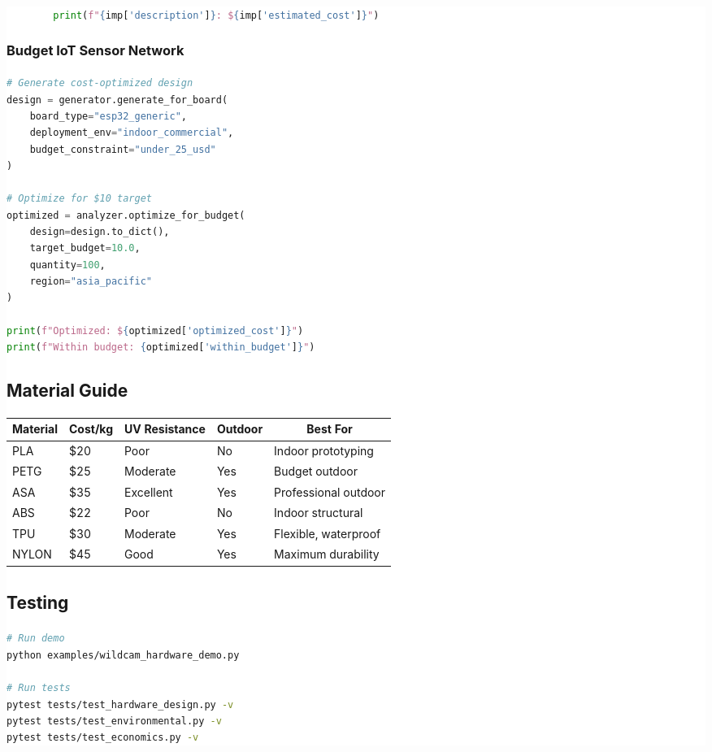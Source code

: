 ```python
        print(f"{imp['description']}: ${imp['estimated_cost']}")
```

### Budget IoT Sensor Network

```python
# Generate cost-optimized design
design = generator.generate_for_board(
    board_type="esp32_generic",
    deployment_env="indoor_commercial",
    budget_constraint="under_25_usd"
)

# Optimize for $10 target
optimized = analyzer.optimize_for_budget(
    design=design.to_dict(),
    target_budget=10.0,
    quantity=100,
    region="asia_pacific"
)

print(f"Optimized: ${optimized['optimized_cost']}")
print(f"Within budget: {optimized['within_budget']}")
```

## Material Guide

| Material | Cost/kg | UV Resistance | Outdoor | Best For |
|----------|---------|---------------|---------|----------|
| PLA | $20 | Poor | No | Indoor prototyping |
| PETG | $25 | Moderate | Yes | Budget outdoor |
| ASA | $35 | Excellent | Yes | Professional outdoor |
| ABS | $22 | Poor | No | Indoor structural |
| TPU | $30 | Moderate | Yes | Flexible, waterproof |
| NYLON | $45 | Good | Yes | Maximum durability |

## Testing

```bash
# Run demo
python examples/wildcam_hardware_demo.py

# Run tests
pytest tests/test_hardware_design.py -v
pytest tests/test_environmental.py -v
pytest tests/test_economics.py -v
```
